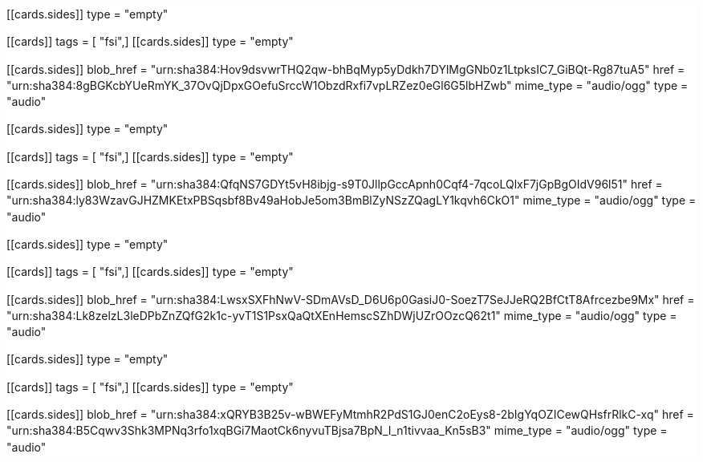 [[cards.sides]]
type = "empty"


[[cards]]
tags = [ "fsi",]
[[cards.sides]]
type = "empty"

[[cards.sides]]
blob_href = "urn:sha384:Hov9dsvwrTHQ2qw-bhBqMyp5yDdkh7DYlMgGNb0z1LtpksIC7_GiBQt-Rg87tuA5"
href = "urn:sha384:8gBGKcbYUeRmYK_37OvQjDpxGOefuSrccW1ObzdRxfi7vpLRZez0eGl6G5lbHZwb"
mime_type = "audio/ogg"
type = "audio"

[[cards.sides]]
type = "empty"


[[cards]]
tags = [ "fsi",]
[[cards.sides]]
type = "empty"

[[cards.sides]]
blob_href = "urn:sha384:QfqNS7GDYt5vH8ibjg-s9T0JllpGccApnh0Cqf4-7qcoLQlxF7jGpBgOIdV96l51"
href = "urn:sha384:ly83WzavGJHZMKEtxPBSqsbf8Bv49aHobJe5om3BmBlZyNSzZQagLY1kqvh6CkO1"
mime_type = "audio/ogg"
type = "audio"

[[cards.sides]]
type = "empty"


[[cards]]
tags = [ "fsi",]
[[cards.sides]]
type = "empty"

[[cards.sides]]
blob_href = "urn:sha384:LwsxSXFhNwV-SDmAVsD_D6U6p0GasiJ0-SoezT7SeJJeRQ2BfCtT8Afrcezbe9Mx"
href = "urn:sha384:Lk8zelzL3leDPbZnZQfG2k1c-yvT1S1PsxQaQtXEnHemscSZhDWjUZrOOzcQ62t1"
mime_type = "audio/ogg"
type = "audio"

[[cards.sides]]
type = "empty"


[[cards]]
tags = [ "fsi",]
[[cards.sides]]
type = "empty"

[[cards.sides]]
blob_href = "urn:sha384:xQRYB3B25v-wBWEFyMtmhR2PdS1GJ0enC2oEys8-2bIgYqOZICewQHsfrRlkC-xq"
href = "urn:sha384:B5Cqwv3Shk3MPNq3rfo1xqBGi7MaotCk6nyvuTBjsa7BpN_I_n1tivvaa_Kn5sB3"
mime_type = "audio/ogg"
type = "audio"
